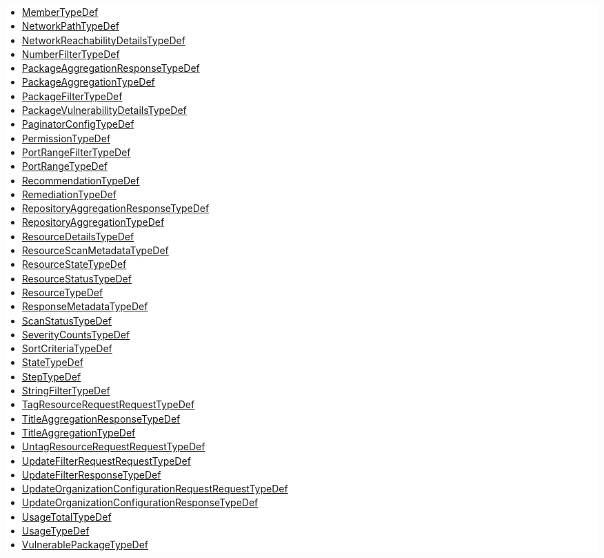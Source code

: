 - [MemberTypeDef](./type_defs.md#membertypedef)
- [NetworkPathTypeDef](./type_defs.md#networkpathtypedef)
- [NetworkReachabilityDetailsTypeDef](./type_defs.md#networkreachabilitydetailstypedef)
- [NumberFilterTypeDef](./type_defs.md#numberfiltertypedef)
- [PackageAggregationResponseTypeDef](./type_defs.md#packageaggregationresponsetypedef)
- [PackageAggregationTypeDef](./type_defs.md#packageaggregationtypedef)
- [PackageFilterTypeDef](./type_defs.md#packagefiltertypedef)
- [PackageVulnerabilityDetailsTypeDef](./type_defs.md#packagevulnerabilitydetailstypedef)
- [PaginatorConfigTypeDef](./type_defs.md#paginatorconfigtypedef)
- [PermissionTypeDef](./type_defs.md#permissiontypedef)
- [PortRangeFilterTypeDef](./type_defs.md#portrangefiltertypedef)
- [PortRangeTypeDef](./type_defs.md#portrangetypedef)
- [RecommendationTypeDef](./type_defs.md#recommendationtypedef)
- [RemediationTypeDef](./type_defs.md#remediationtypedef)
- [RepositoryAggregationResponseTypeDef](./type_defs.md#repositoryaggregationresponsetypedef)
- [RepositoryAggregationTypeDef](./type_defs.md#repositoryaggregationtypedef)
- [ResourceDetailsTypeDef](./type_defs.md#resourcedetailstypedef)
- [ResourceScanMetadataTypeDef](./type_defs.md#resourcescanmetadatatypedef)
- [ResourceStateTypeDef](./type_defs.md#resourcestatetypedef)
- [ResourceStatusTypeDef](./type_defs.md#resourcestatustypedef)
- [ResourceTypeDef](./type_defs.md#resourcetypedef)
- [ResponseMetadataTypeDef](./type_defs.md#responsemetadatatypedef)
- [ScanStatusTypeDef](./type_defs.md#scanstatustypedef)
- [SeverityCountsTypeDef](./type_defs.md#severitycountstypedef)
- [SortCriteriaTypeDef](./type_defs.md#sortcriteriatypedef)
- [StateTypeDef](./type_defs.md#statetypedef)
- [StepTypeDef](./type_defs.md#steptypedef)
- [StringFilterTypeDef](./type_defs.md#stringfiltertypedef)
- [TagResourceRequestRequestTypeDef](./type_defs.md#tagresourcerequestrequesttypedef)
- [TitleAggregationResponseTypeDef](./type_defs.md#titleaggregationresponsetypedef)
- [TitleAggregationTypeDef](./type_defs.md#titleaggregationtypedef)
- [UntagResourceRequestRequestTypeDef](./type_defs.md#untagresourcerequestrequesttypedef)
- [UpdateFilterRequestRequestTypeDef](./type_defs.md#updatefilterrequestrequesttypedef)
- [UpdateFilterResponseTypeDef](./type_defs.md#updatefilterresponsetypedef)
- [UpdateOrganizationConfigurationRequestRequestTypeDef](./type_defs.md#updateorganizationconfigurationrequestrequesttypedef)
- [UpdateOrganizationConfigurationResponseTypeDef](./type_defs.md#updateorganizationconfigurationresponsetypedef)
- [UsageTotalTypeDef](./type_defs.md#usagetotaltypedef)
- [UsageTypeDef](./type_defs.md#usagetypedef)
- [VulnerablePackageTypeDef](./type_defs.md#vulnerablepackagetypedef)
